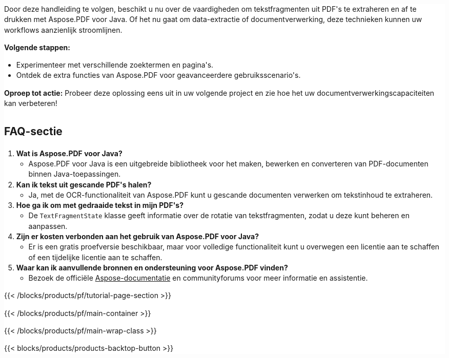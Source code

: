 Door deze handleiding te volgen, beschikt u nu over de vaardigheden om tekstfragmenten uit PDF's te extraheren en af te drukken met Aspose.PDF voor Java. Of het nu gaat om data-extractie of documentverwerking, deze technieken kunnen uw workflows aanzienlijk stroomlijnen.

**Volgende stappen:**
- Experimenteer met verschillende zoektermen en pagina's.
- Ontdek de extra functies van Aspose.PDF voor geavanceerdere gebruiksscenario's.

**Oproep tot actie:** Probeer deze oplossing eens uit in uw volgende project en zie hoe het uw documentverwerkingscapaciteiten kan verbeteren!

## FAQ-sectie

1. **Wat is Aspose.PDF voor Java?**
   - Aspose.PDF voor Java is een uitgebreide bibliotheek voor het maken, bewerken en converteren van PDF-documenten binnen Java-toepassingen.
2. **Kan ik tekst uit gescande PDF's halen?**
   - Ja, met de OCR-functionaliteit van Aspose.PDF kunt u gescande documenten verwerken om tekstinhoud te extraheren.
3. **Hoe ga ik om met gedraaide tekst in mijn PDF's?**
   - De `TextFragmentState` klasse geeft informatie over de rotatie van tekstfragmenten, zodat u deze kunt beheren en aanpassen.
4. **Zijn er kosten verbonden aan het gebruik van Aspose.PDF voor Java?**
   - Er is een gratis proefversie beschikbaar, maar voor volledige functionaliteit kunt u overwegen een licentie aan te schaffen of een tijdelijke licentie aan te schaffen.
5. **Waar kan ik aanvullende bronnen en ondersteuning voor Aspose.PDF vinden?**
   - Bezoek de officiële [Aspose-documentatie](https://docs.aspose.com/pdf/java/) en communityforums voor meer informatie en assistentie.

{{< /blocks/products/pf/tutorial-page-section >}}

{{< /blocks/products/pf/main-container >}}

{{< /blocks/products/pf/main-wrap-class >}}

{{< blocks/products/products-backtop-button >}}